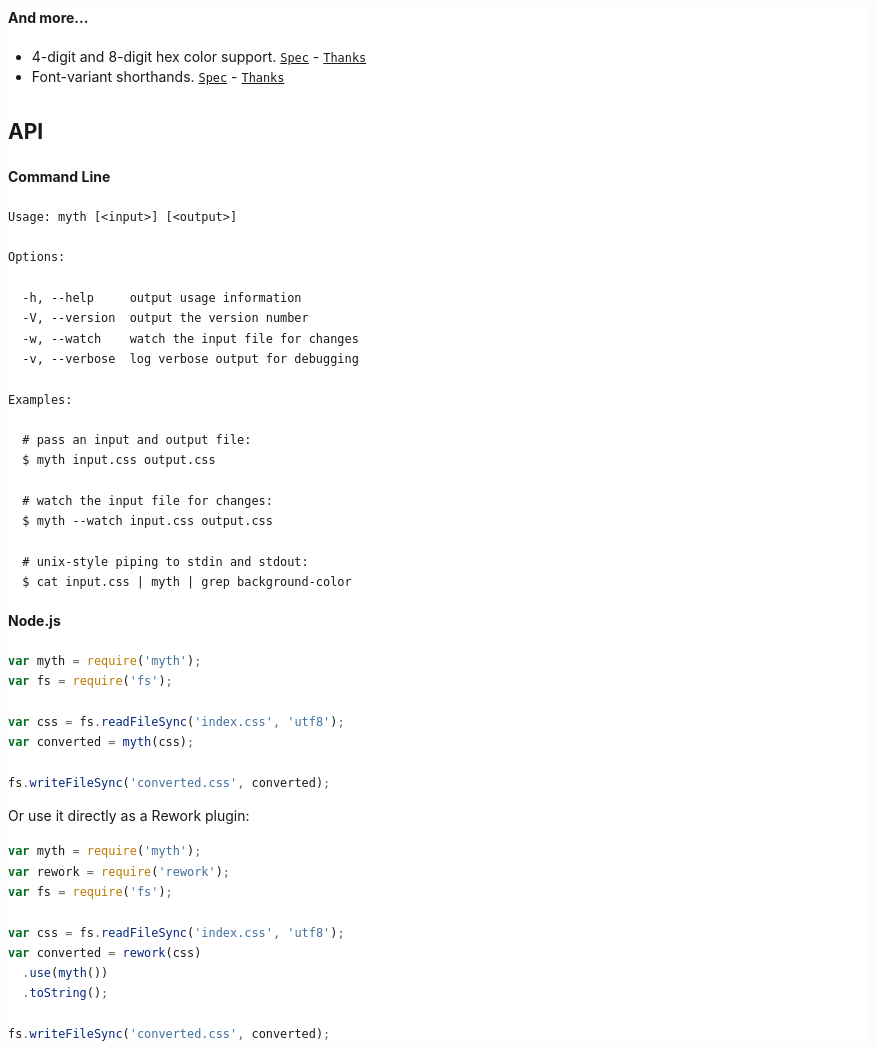 #### And more...

* 4-digit and 8-digit hex color support. [`Spec`](http://rawgithub.com/tabatkins/specs/gh-pages/css-color/Overview.html#hex-notation) - [`Thanks`](https://github.com/ianstormtaylor/rework-hex-alpha)
* Font-variant shorthands. [`Spec`](http://www.w3.org/TR/css3-fonts/#font-variant-prop) - [`Thanks`](https://github.com/ianstormtaylor/rework-font-variant)

## API

#### Command Line

```
Usage: myth [<input>] [<output>]

Options:

  -h, --help     output usage information
  -V, --version  output the version number
  -w, --watch    watch the input file for changes
  -v, --verbose  log verbose output for debugging

Examples:

  # pass an input and output file:
  $ myth input.css output.css
  
  # watch the input file for changes:
  $ myth --watch input.css output.css
  
  # unix-style piping to stdin and stdout:
  $ cat input.css | myth | grep background-color
```

#### Node.js

```js
var myth = require('myth');
var fs = require('fs');

var css = fs.readFileSync('index.css', 'utf8');
var converted = myth(css);

fs.writeFileSync('converted.css', converted);
```

  Or use it directly as a Rework plugin:
  
```js
var myth = require('myth');
var rework = require('rework');
var fs = require('fs');

var css = fs.readFileSync('index.css', 'utf8');
var converted = rework(css)
  .use(myth())
  .toString();
  
fs.writeFileSync('converted.css', converted);
```
